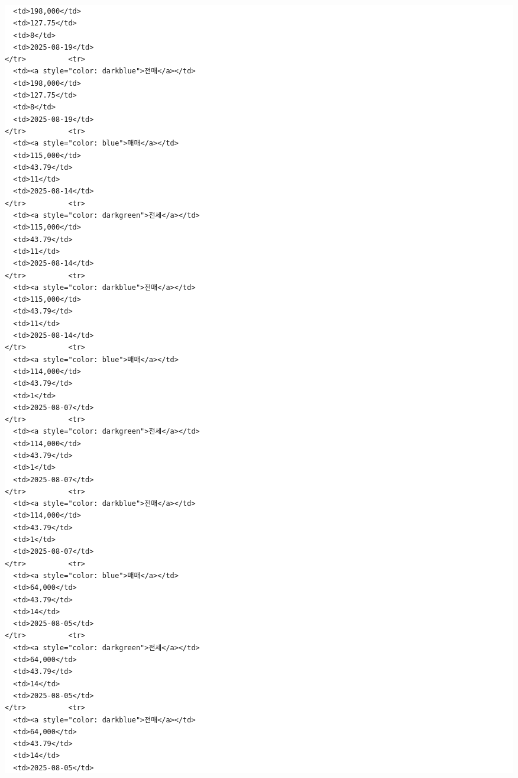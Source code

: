       <td>198,000</td>
      <td>127.75</td>
      <td>8</td>
      <td>2025-08-19</td>
    </tr>          <tr>
      <td><a style="color: darkblue">전매</a></td>
      <td>198,000</td>
      <td>127.75</td>
      <td>8</td>
      <td>2025-08-19</td>
    </tr>          <tr>
      <td><a style="color: blue">매매</a></td>
      <td>115,000</td>
      <td>43.79</td>
      <td>11</td>
      <td>2025-08-14</td>
    </tr>          <tr>
      <td><a style="color: darkgreen">전세</a></td>
      <td>115,000</td>
      <td>43.79</td>
      <td>11</td>
      <td>2025-08-14</td>
    </tr>          <tr>
      <td><a style="color: darkblue">전매</a></td>
      <td>115,000</td>
      <td>43.79</td>
      <td>11</td>
      <td>2025-08-14</td>
    </tr>          <tr>
      <td><a style="color: blue">매매</a></td>
      <td>114,000</td>
      <td>43.79</td>
      <td>1</td>
      <td>2025-08-07</td>
    </tr>          <tr>
      <td><a style="color: darkgreen">전세</a></td>
      <td>114,000</td>
      <td>43.79</td>
      <td>1</td>
      <td>2025-08-07</td>
    </tr>          <tr>
      <td><a style="color: darkblue">전매</a></td>
      <td>114,000</td>
      <td>43.79</td>
      <td>1</td>
      <td>2025-08-07</td>
    </tr>          <tr>
      <td><a style="color: blue">매매</a></td>
      <td>64,000</td>
      <td>43.79</td>
      <td>14</td>
      <td>2025-08-05</td>
    </tr>          <tr>
      <td><a style="color: darkgreen">전세</a></td>
      <td>64,000</td>
      <td>43.79</td>
      <td>14</td>
      <td>2025-08-05</td>
    </tr>          <tr>
      <td><a style="color: darkblue">전매</a></td>
      <td>64,000</td>
      <td>43.79</td>
      <td>14</td>
      <td>2025-08-05</td>
